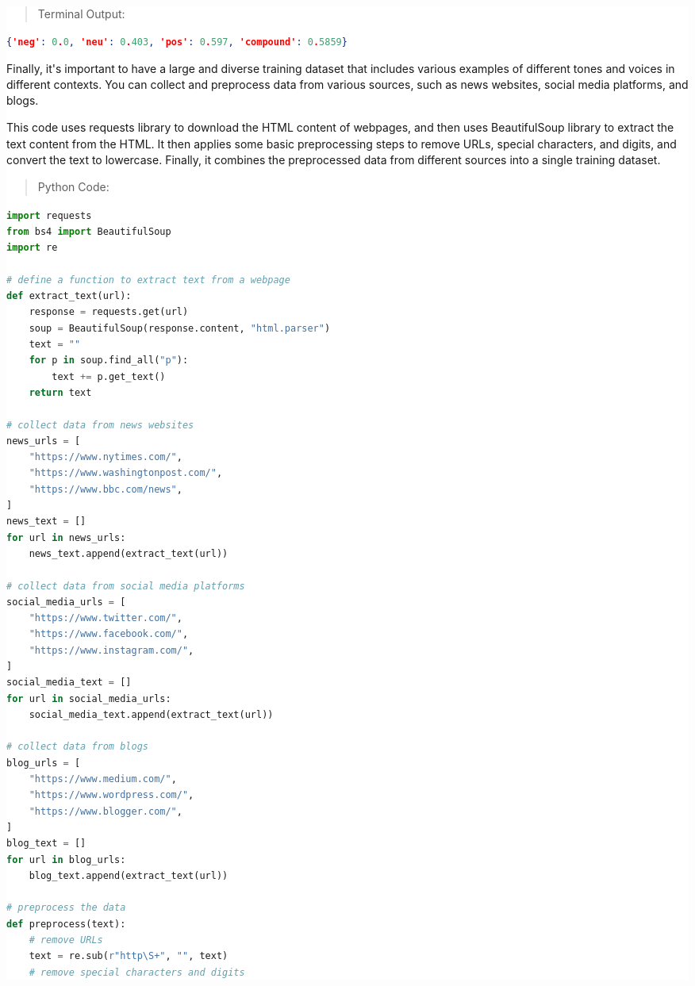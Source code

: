 > Terminal Output:

```json
{'neg': 0.0, 'neu': 0.403, 'pos': 0.597, 'compound': 0.5859}
```

Finally, it's important to have a large and diverse training dataset that includes various examples of different tones and voices in different contexts. You can collect and preprocess data from various sources, such as news websites, social media platforms, and blogs.

This code uses requests library to download the HTML content of webpages, and then uses BeautifulSoup library to extract the text content from the HTML. It then applies some basic preprocessing steps to remove URLs, special characters, and digits, and convert the text to lowercase. Finally, it combines the preprocessed data from different sources into a single training dataset.

> Python Code:

```python
import requests
from bs4 import BeautifulSoup
import re

# define a function to extract text from a webpage
def extract_text(url):
    response = requests.get(url)
    soup = BeautifulSoup(response.content, "html.parser")
    text = ""
    for p in soup.find_all("p"):
        text += p.get_text()
    return text

# collect data from news websites
news_urls = [
    "https://www.nytimes.com/",
    "https://www.washingtonpost.com/",
    "https://www.bbc.com/news",
]
news_text = []
for url in news_urls:
    news_text.append(extract_text(url))

# collect data from social media platforms
social_media_urls = [
    "https://www.twitter.com/",
    "https://www.facebook.com/",
    "https://www.instagram.com/",
]
social_media_text = []
for url in social_media_urls:
    social_media_text.append(extract_text(url))

# collect data from blogs
blog_urls = [
    "https://www.medium.com/",
    "https://www.wordpress.com/",
    "https://www.blogger.com/",
]
blog_text = []
for url in blog_urls:
    blog_text.append(extract_text(url))

# preprocess the data
def preprocess(text):
    # remove URLs
    text = re.sub(r"http\S+", "", text)
    # remove special characters and digits
```